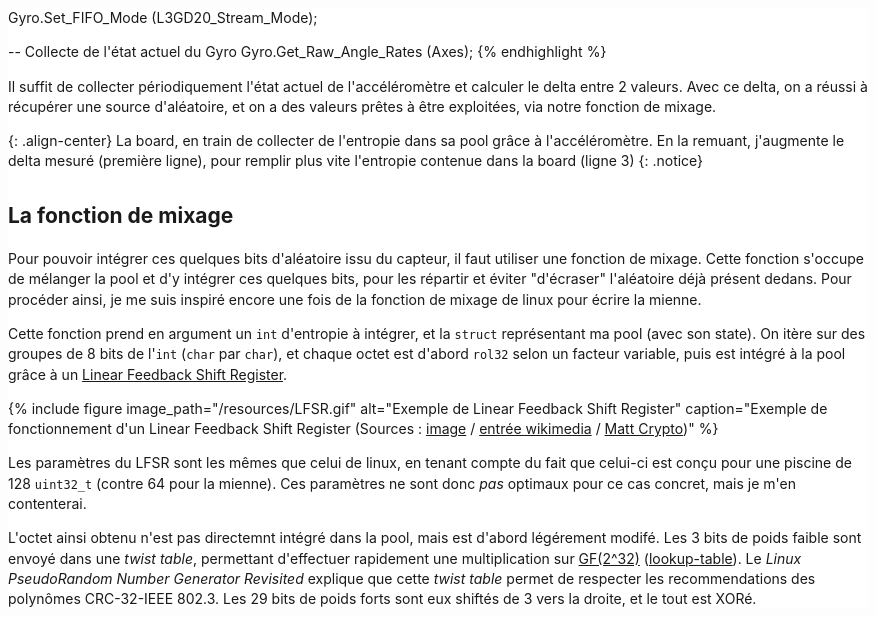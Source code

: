 Gyro.Set_FIFO_Mode (L3GD20_Stream_Mode);

-- Collecte de l'état actuel du Gyro
Gyro.Get_Raw_Angle_Rates (Axes);
{% endhighlight %}

Il suffit de collecter périodiquement l'état actuel de l'accéléromètre et calculer
le delta entre 2 valeurs. Avec ce delta, on a réussi à récupérer une source d'aléatoire, et
on a des valeurs prêtes à être exploitées, via notre fonction de mixage.

<video autoplay="true" loop="true" muted="true">
    <source src="/resources/stm32.webm" type="video/webm">
</video>
{: .align-center}
La board, en train de collecter de l'entropie dans sa pool grâce à l'accéléromètre.
En la remuant, j'augmente le delta mesuré (première ligne), pour remplir plus vite l'entropie
contenue dans la board (ligne 3)
{: .notice} 


## La fonction de mixage

Pour pouvoir intégrer ces quelques bits d'aléatoire issu du capteur, il faut
utiliser une fonction de mixage. Cette fonction s'occupe de mélanger la pool
et d'y intégrer ces quelques bits, pour les répartir et éviter "d'écraser"
l'aléatoire déjà présent dedans. Pour procéder ainsi, je me suis inspiré
encore une fois de la fonction de mixage de linux pour écrire la mienne.

Cette fonction prend en argument un `int` d'entropie à intégrer, et la
`struct` représentant ma pool (avec son state). On itère sur des groupes de 8 bits
de l'`int` (`char` par `char`), et chaque octet est d'abord `rol32` selon un
facteur variable, puis est intégré à la pool grâce à un [Linear Feedback Shift Register](https://fr.wikipedia.org/wiki/Registre_%C3%A0_d%C3%A9calage_%C3%A0_r%C3%A9troaction_lin%C3%A9aire).

{% include figure
    image_path="/resources/LFSR.gif"
    alt="Exemple de Linear Feedback Shift Register"
    caption="Exemple de fonctionnement d'un Linear Feedback Shift Register (Sources : [image](https://upload.wikimedia.org/wikipedia/commons/9/99/Lfsr.gif) / [entrée wikimedia](https://commons.wikimedia.org/wiki/File:Lfsr.gif?uselang=fr) / [Matt Crypto](https://en.wikipedia.org/wiki/User:Matt_Crypto))"
%}

Les paramètres du LFSR sont les mêmes que celui de linux, en tenant compte du
fait que celui-ci est conçu pour une piscine de 128 `uint32_t` (contre 64 pour
la mienne). Ces paramètres ne sont donc _pas_ optimaux pour ce cas concret,
mais je m'en contenterai.

L'octet ainsi obtenu n'est pas directemnt intégré dans la pool, mais est d'abord
légérement modifé. Les 3 bits de poids faible sont envoyé dans une _twist table_,
permettant d'effectuer rapidement une multiplication sur [GF(2^32)](https://fr.wikipedia.org/wiki/Corps_fini) ([lookup-table](https://en.wikipedia.org/wiki/Lookup_table)).
Le _Linux PseudoRandom Number Generator Revisited_ explique que cette _twist table_
permet de respecter les recommendations des polynômes CRC-32-IEEE 802.3.
Les 29 bits de poids forts sont eux shiftés de 3 vers la droite, et le tout
est XORé.
